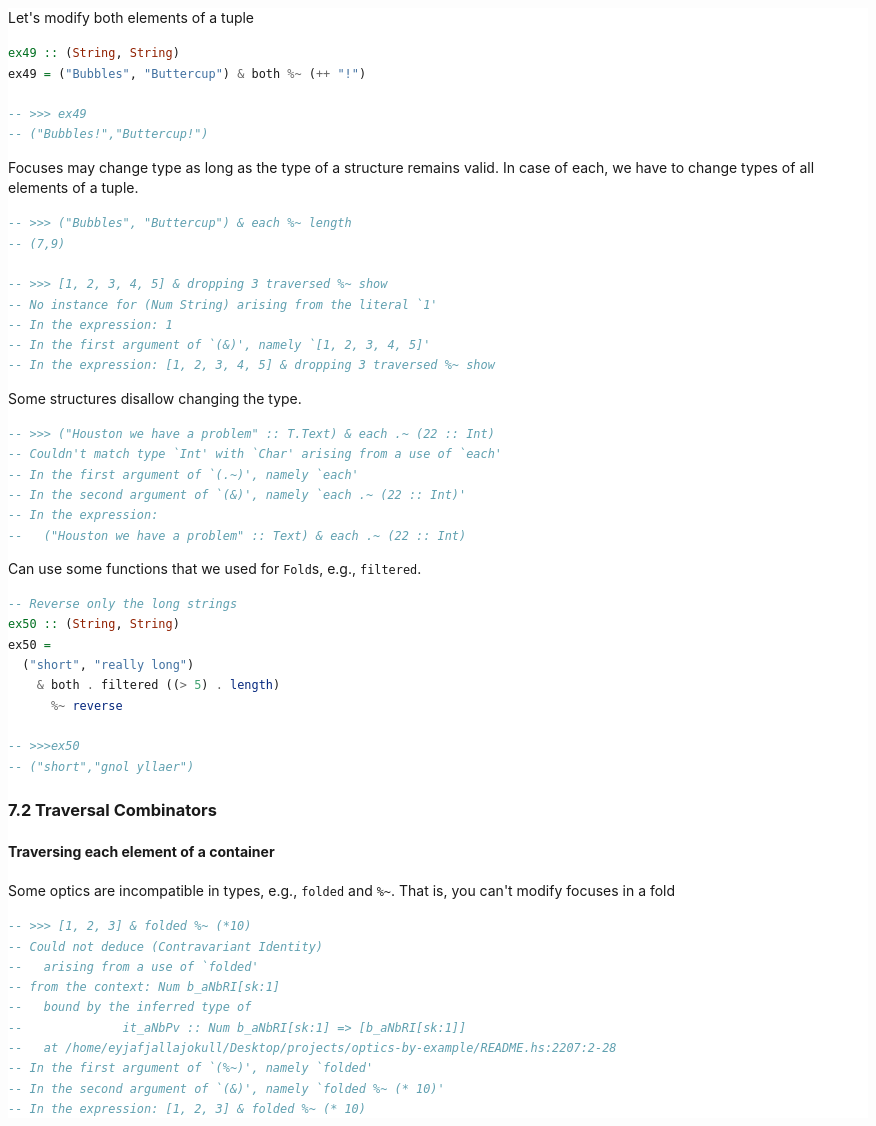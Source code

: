 Let's modify both elements of a tuple

```haskell
ex49 :: (String, String)
ex49 = ("Bubbles", "Buttercup") & both %~ (++ "!")

-- >>> ex49
-- ("Bubbles!","Buttercup!")
```

Focuses may change type as long as the type of a structure remains valid. In case of each, we have to change types of all elements of a tuple.

```haskell
-- >>> ("Bubbles", "Buttercup") & each %~ length
-- (7,9)

-- >>> [1, 2, 3, 4, 5] & dropping 3 traversed %~ show
-- No instance for (Num String) arising from the literal `1'
-- In the expression: 1
-- In the first argument of `(&)', namely `[1, 2, 3, 4, 5]'
-- In the expression: [1, 2, 3, 4, 5] & dropping 3 traversed %~ show
```

Some structures disallow changing the type.

```haskell
-- >>> ("Houston we have a problem" :: T.Text) & each .~ (22 :: Int)
-- Couldn't match type `Int' with `Char' arising from a use of `each'
-- In the first argument of `(.~)', namely `each'
-- In the second argument of `(&)', namely `each .~ (22 :: Int)'
-- In the expression:
--   ("Houston we have a problem" :: Text) & each .~ (22 :: Int)
```

Can use some functions that we used for `Fold`s, e.g., `filtered`.

```haskell
-- Reverse only the long strings
ex50 :: (String, String)
ex50 =
  ("short", "really long")
    & both . filtered ((> 5) . length)
      %~ reverse

-- >>>ex50
-- ("short","gnol yllaer")
```

### 7.2 Traversal Combinators

#### Traversing each element of a container

Some optics are incompatible in types, e.g., `folded` and `%~`. That is, you can't modify focuses in a fold

```haskell
-- >>> [1, 2, 3] & folded %~ (*10)
-- Could not deduce (Contravariant Identity)
--   arising from a use of `folded'
-- from the context: Num b_aNbRI[sk:1]
--   bound by the inferred type of
--              it_aNbPv :: Num b_aNbRI[sk:1] => [b_aNbRI[sk:1]]
--   at /home/eyjafjallajokull/Desktop/projects/optics-by-example/README.hs:2207:2-28
-- In the first argument of `(%~)', namely `folded'
-- In the second argument of `(&)', namely `folded %~ (* 10)'
-- In the expression: [1, 2, 3] & folded %~ (* 10)
```
